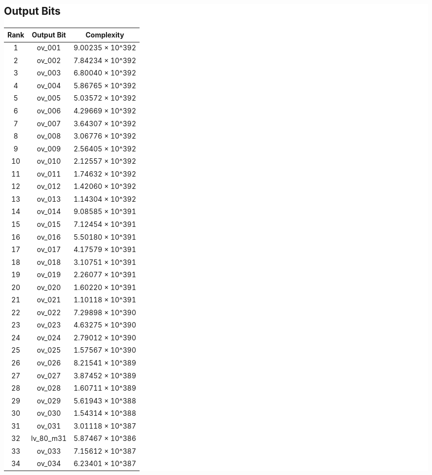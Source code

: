 ## Output Bits

| Rank | Output Bit | Complexity |
|:----:|:----------:|:----------:|
| 1 | ov_001 | 9.00235 × 10^392 |
| 2 | ov_002 | 7.84234 × 10^392 |
| 3 | ov_003 | 6.80040 × 10^392 |
| 4 | ov_004 | 5.86765 × 10^392 |
| 5 | ov_005 | 5.03572 × 10^392 |
| 6 | ov_006 | 4.29669 × 10^392 |
| 7 | ov_007 | 3.64307 × 10^392 |
| 8 | ov_008 | 3.06776 × 10^392 |
| 9 | ov_009 | 2.56405 × 10^392 |
| 10 | ov_010 | 2.12557 × 10^392 |
| 11 | ov_011 | 1.74632 × 10^392 |
| 12 | ov_012 | 1.42060 × 10^392 |
| 13 | ov_013 | 1.14304 × 10^392 |
| 14 | ov_014 | 9.08585 × 10^391 |
| 15 | ov_015 | 7.12454 × 10^391 |
| 16 | ov_016 | 5.50180 × 10^391 |
| 17 | ov_017 | 4.17579 × 10^391 |
| 18 | ov_018 | 3.10751 × 10^391 |
| 19 | ov_019 | 2.26077 × 10^391 |
| 20 | ov_020 | 1.60220 × 10^391 |
| 21 | ov_021 | 1.10118 × 10^391 |
| 22 | ov_022 | 7.29898 × 10^390 |
| 23 | ov_023 | 4.63275 × 10^390 |
| 24 | ov_024 | 2.79012 × 10^390 |
| 25 | ov_025 | 1.57567 × 10^390 |
| 26 | ov_026 | 8.21541 × 10^389 |
| 27 | ov_027 | 3.87452 × 10^389 |
| 28 | ov_028 | 1.60711 × 10^389 |
| 29 | ov_029 | 5.61943 × 10^388 |
| 30 | ov_030 | 1.54314 × 10^388 |
| 31 | ov_031 | 3.01118 × 10^387 |
| 32 | lv_80_m31 | 5.87467 × 10^386 |
| 33 | ov_033 | 7.15612 × 10^387 |
| 34 | ov_034 | 6.23401 × 10^387 |